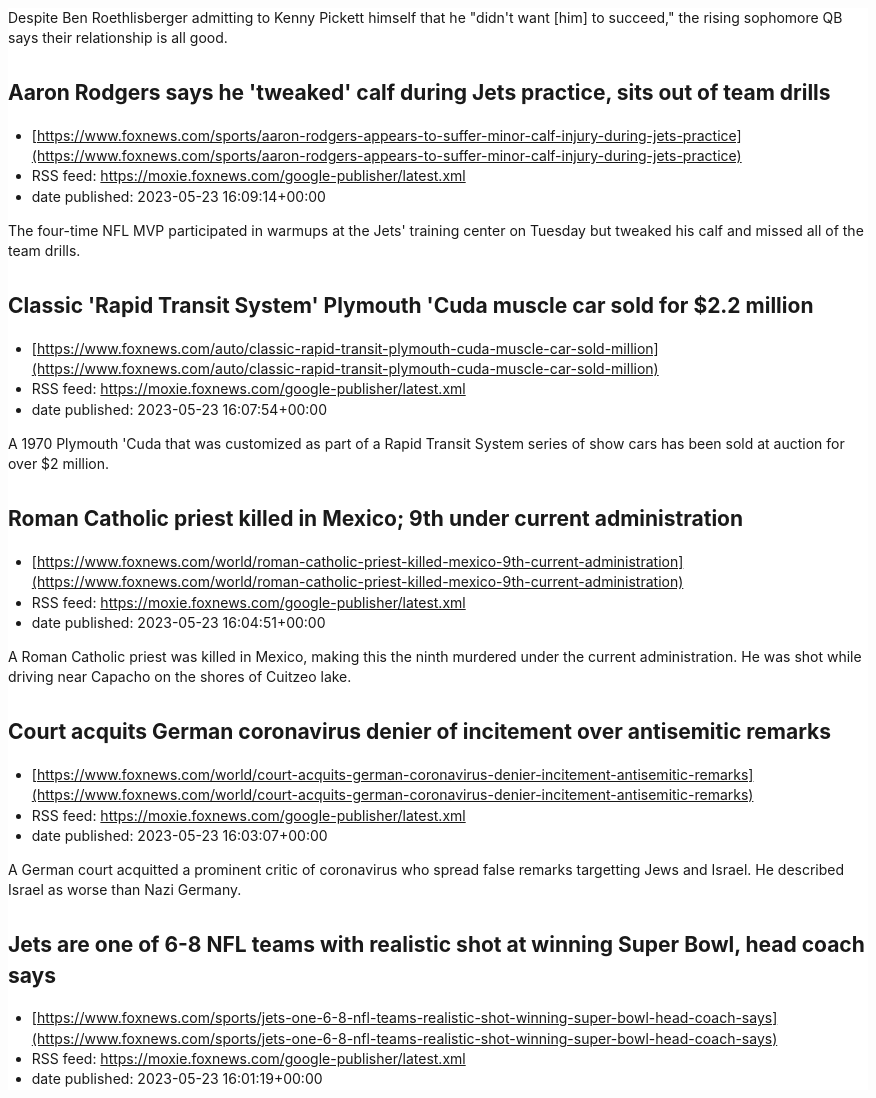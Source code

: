 Despite Ben Roethlisberger admitting to Kenny Pickett himself that he &quot;didn&apos;t want [him] to succeed,&quot; the rising sophomore QB says their relationship is all good.

## Aaron Rodgers says he 'tweaked' calf during Jets practice, sits out of team drills
 - [https://www.foxnews.com/sports/aaron-rodgers-appears-to-suffer-minor-calf-injury-during-jets-practice](https://www.foxnews.com/sports/aaron-rodgers-appears-to-suffer-minor-calf-injury-during-jets-practice)
 - RSS feed: https://moxie.foxnews.com/google-publisher/latest.xml
 - date published: 2023-05-23 16:09:14+00:00

The four-time NFL MVP participated in warmups at the Jets&apos; training center on Tuesday but tweaked his calf and missed all of the team drills.

## Classic 'Rapid Transit System' Plymouth 'Cuda muscle car sold for $2.2 million
 - [https://www.foxnews.com/auto/classic-rapid-transit-plymouth-cuda-muscle-car-sold-million](https://www.foxnews.com/auto/classic-rapid-transit-plymouth-cuda-muscle-car-sold-million)
 - RSS feed: https://moxie.foxnews.com/google-publisher/latest.xml
 - date published: 2023-05-23 16:07:54+00:00

A 1970 Plymouth &apos;Cuda that was customized as part of a Rapid Transit System series of show cars has been sold at auction for over $2 million.

## Roman Catholic priest killed in Mexico; 9th under current administration
 - [https://www.foxnews.com/world/roman-catholic-priest-killed-mexico-9th-current-administration](https://www.foxnews.com/world/roman-catholic-priest-killed-mexico-9th-current-administration)
 - RSS feed: https://moxie.foxnews.com/google-publisher/latest.xml
 - date published: 2023-05-23 16:04:51+00:00

A Roman Catholic priest was killed in Mexico, making this the ninth murdered under the current administration. He was shot while driving near Capacho on the shores of Cuitzeo lake.

## Court acquits German coronavirus denier of incitement over antisemitic remarks
 - [https://www.foxnews.com/world/court-acquits-german-coronavirus-denier-incitement-antisemitic-remarks](https://www.foxnews.com/world/court-acquits-german-coronavirus-denier-incitement-antisemitic-remarks)
 - RSS feed: https://moxie.foxnews.com/google-publisher/latest.xml
 - date published: 2023-05-23 16:03:07+00:00

A German court acquitted a prominent critic of coronavirus who spread false remarks targetting Jews and Israel. He described Israel as worse than Nazi Germany.

## Jets are one of 6-8 NFL teams with realistic shot at winning Super Bowl, head coach says
 - [https://www.foxnews.com/sports/jets-one-6-8-nfl-teams-realistic-shot-winning-super-bowl-head-coach-says](https://www.foxnews.com/sports/jets-one-6-8-nfl-teams-realistic-shot-winning-super-bowl-head-coach-says)
 - RSS feed: https://moxie.foxnews.com/google-publisher/latest.xml
 - date published: 2023-05-23 16:01:19+00:00
